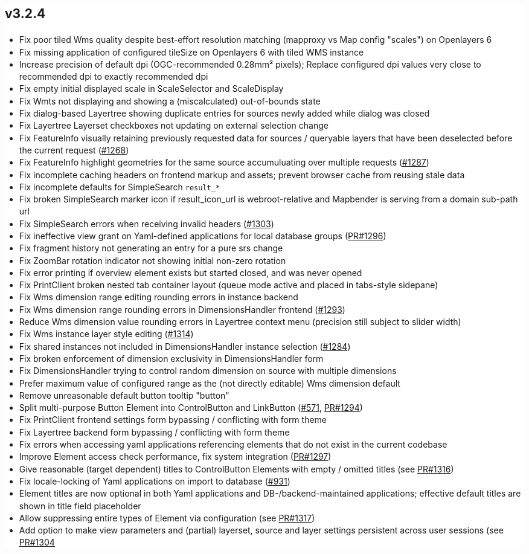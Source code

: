 ## v3.2.4
* Fix poor tiled Wms quality despite best-effort resolution matching (mapproxy vs Map config "scales") on Openlayers 6
* Fix missing application of configured tileSize on Openlayers 6 with tiled WMS instance
* Increase precision of default dpi (OGC-recommended 0.28mm² pixels); Replace configured dpi values very close to recommended dpi to exactly recommended dpi
* Fix empty initial displayed scale in ScaleSelector and ScaleDisplay
* Fix Wmts not displaying and showing a (miscalculated) out-of-bounds state
* Fix dialog-based Layertree showing duplicate entries for sources newly added while dialog was closed
* Fix Layertree Layerset checkboxes not updating on external selection change
* Fix FeatureInfo visually retaining previously requested data for sources / queryable layers that have been deselected before the current request ([#1268](https://github.com/mapbender/mapbender/issues/1268))
* Fix FeatureInfo highlight geometries for the same source accumuluating over multiple requests ([#1287](https://github.com/mapbender/mapbender/issues/1287))
* Fix incomplete caching headers on frontend markup and assets; prevent browser cache from reusing stale data
* Fix incomplete defaults for SimpleSearch `result_*`
* Fix broken SimpleSearch marker icon if result_icon_url is webroot-relative and Mapbender is serving from a domain sub-path url
* Fix SimpleSearch errors when receiving invalid headers ([#1303](https://github.com/mapbender/mapbender/issues/1303))
* Fix ineffective view grant on Yaml-defined applications for local database groups ([PR#1296](https://github.com/mapbender/mapbender/pull/1296))
* Fix fragment history not generating an entry for a pure srs change
* Fix ZoomBar rotation indicator not showing initial non-zero rotation
* Fix error printing if overview element exists but started closed, and was never opened
* Fix PrintClient broken nested tab container layout (queue mode active and placed in tabs-style sidepane)
* Fix Wms dimension range editing rounding errors in instance backend
* Fix Wms dimension range rounding errors in DimensionsHandler frontend ([#1293](https://github.com/mapbender/mapbender/issues/1293))
* Reduce Wms dimension value rounding errors in Layertree context menu (precision still subject to slider width)
* Fix Wms instance layer style editing ([#1314](https://github.com/mapbender/mapbender/issues/1314))
* Fix shared instances not included in DimensionsHandler instance selection ([#1284](https://github.com/mapbender/mapbender/issues/1284))
* Fix broken enforcement of dimension exclusivity in DimensionsHandler form
* Fix DimensionsHandler trying to control random dimension on source with multiple dimensions
* Prefer maximum value of configured range as the (not directly editable) Wms dimension default
* Remove unreasonable default button tooltip "button"
* Split multi-purpose Button Element into ControlButton and LinkButton ([#571](https://github.com/mapbender/mapbender/issues/571), [PR#1294](https://github.com/mapbender/mapbender/pull/1294))
* Fix PrintClient frontend settings form bypassing / conflicting with form theme
* Fix Layertree backend form bypassing / conflicting with form theme
* Fix errors when accessing yaml applications referencing elements that do not exist in the current codebase
* Improve Element access check performance, fix system integration ([PR#1297](https://github.com/mapbender/mapbender/pull/1297))
* Give reasonable (target dependent) titles to ControlButton Elements with empty / omitted titles (see [PR#1316](https://github.com/mapbender/mapbender/pull/1316))
* Fix locale-locking of Yaml applications on import to database ([#931](https://github.com/mapbender/mapbender/issues/931))
* Element titles are now optional in both Yaml applications and DB-/backend-maintained applications; effective default titles are shown in title field placeholder
* Allow suppressing entire types of Element via configuration (see [PR#1317](https://github.com/mapbender/mapbender/pull/1317))
* Add option to make view parameters and (partial) layerset, source and layer settings persistent across user sessions (see [PR#1304](https://github.com/mapbender/mapbender/pull/1304)